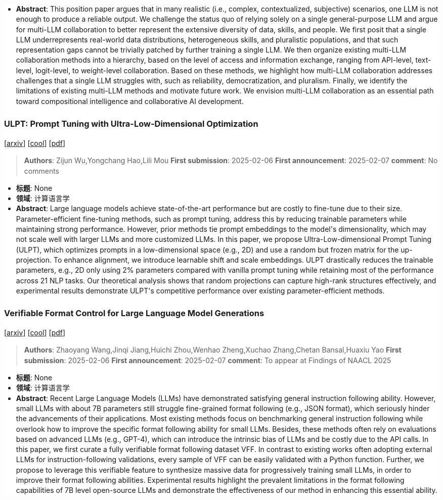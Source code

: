 - **Abstract**: This position paper argues that in many realistic (i.e., complex, contextualized, subjective) scenarios, one LLM is not enough to produce a reliable output. We challenge the status quo of relying solely on a single general-purpose LLM and argue for multi-LLM collaboration to better represent the extensive diversity of data, skills, and people. We first posit that a single LLM underrepresents real-world data distributions, heterogeneous skills, and pluralistic populations, and that such representation gaps cannot be trivially patched by further training a single LLM. We then organize existing multi-LLM collaboration methods into a hierarchy, based on the level of access and information exchange, ranging from API-level, text-level, logit-level, to weight-level collaboration. Based on these methods, we highlight how multi-LLM collaboration addresses challenges that a single LLM struggles with, such as reliability, democratization, and pluralism. Finally, we identify the limitations of existing multi-LLM methods and motivate future work. We envision multi-LLM collaboration as an essential path toward compositional intelligence and collaborative AI development.

### ULPT: Prompt Tuning with Ultra-Low-Dimensional Optimization 
[[arxiv](https://arxiv.org/abs/2502.04501)] [[cool](https://papers.cool/arxiv/2502.04501)] [[pdf](https://arxiv.org/pdf/2502.04501)]
> **Authors**: Zijun Wu,Yongchang Hao,Lili Mou
> **First submission**: 2025-02-06
> **First announcement**: 2025-02-07
> **comment**: No comments
- **标题**: None
- **领域**: 计算语言学
- **Abstract**: Large language models achieve state-of-the-art performance but are costly to fine-tune due to their size. Parameter-efficient fine-tuning methods, such as prompt tuning, address this by reducing trainable parameters while maintaining strong performance. However, prior methods tie prompt embeddings to the model's dimensionality, which may not scale well with larger LLMs and more customized LLMs. In this paper, we propose Ultra-Low-dimensional Prompt Tuning (ULPT), which optimizes prompts in a low-dimensional space (e.g., 2D) and use a random but frozen matrix for the up-projection. To enhance alignment, we introduce learnable shift and scale embeddings. ULPT drastically reduces the trainable parameters, e.g., 2D only using 2% parameters compared with vanilla prompt tuning while retaining most of the performance across 21 NLP tasks. Our theoretical analysis shows that random projections can capture high-rank structures effectively, and experimental results demonstrate ULPT's competitive performance over existing parameter-efficient methods.

### Verifiable Format Control for Large Language Model Generations 
[[arxiv](https://arxiv.org/abs/2502.04498)] [[cool](https://papers.cool/arxiv/2502.04498)] [[pdf](https://arxiv.org/pdf/2502.04498)]
> **Authors**: Zhaoyang Wang,Jinqi Jiang,Huichi Zhou,Wenhao Zheng,Xuchao Zhang,Chetan Bansal,Huaxiu Yao
> **First submission**: 2025-02-06
> **First announcement**: 2025-02-07
> **comment**: To appear at Findings of NAACL 2025
- **标题**: None
- **领域**: 计算语言学
- **Abstract**: Recent Large Language Models (LLMs) have demonstrated satisfying general instruction following ability. However, small LLMs with about 7B parameters still struggle fine-grained format following (e.g., JSON format), which seriously hinder the advancements of their applications. Most existing methods focus on benchmarking general instruction following while overlook how to improve the specific format following ability for small LLMs. Besides, these methods often rely on evaluations based on advanced LLMs (e.g., GPT-4), which can introduce the intrinsic bias of LLMs and be costly due to the API calls. In this paper, we first curate a fully verifiable format following dataset VFF. In contrast to existing works often adopting external LLMs for instruction-following validations, every sample of VFF can be easily validated with a Python function. Further, we propose to leverage this verifiable feature to synthesize massive data for progressively training small LLMs, in order to improve their format following abilities. Experimental results highlight the prevalent limitations in the format following capabilities of 7B level open-source LLMs and demonstrate the effectiveness of our method in enhancing this essential ability.
